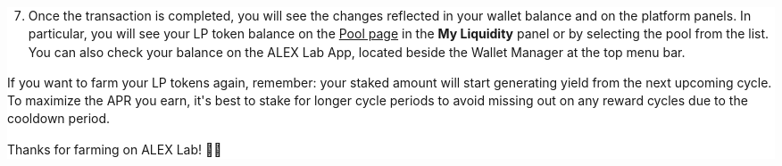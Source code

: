 7. Once the transaction is completed, you will see the changes reflected in your wallet balance and on the platform panels. In particular, you will see your LP token balance on the [Pool page](https://app.alexlab.co/pool) in the **My Liquidity** panel or by selecting the pool from the list. You can also check your balance on the ALEX Lab App, located beside the Wallet Manager at the top menu bar.

If you want to farm your LP tokens again, remember: your staked amount will start generating yield from the next upcoming cycle. To maximize the APR you earn, it's best to stake for longer cycle periods to avoid missing out on any reward cycles due to the cooldown period.

Thanks for farming on ALEX Lab! 🧑‍🌾
